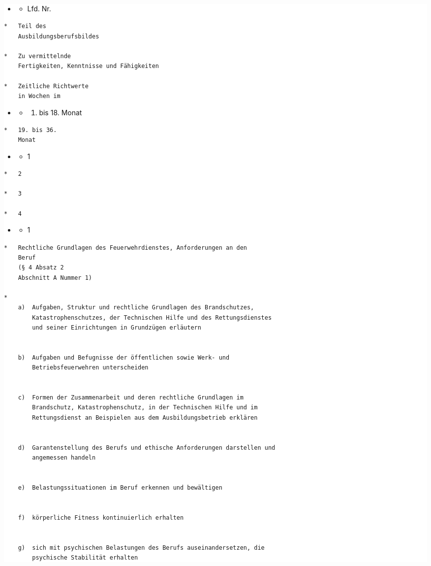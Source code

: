 *    *   Lfd.
        Nr.

    *   Teil des
        Ausbildungsberufsbildes

    *   Zu vermittelnde
        Fertigkeiten, Kenntnisse und Fähigkeiten

    *   Zeitliche Richtwerte
        in Wochen im


*    *   1. bis 18.
        Monat

    *   19. bis 36.
        Monat


*    *   1

    *   2

    *   3

    *   4


*    *   1

    *   Rechtliche Grundlagen des Feuerwehrdienstes, Anforderungen an den
        Beruf
        (§ 4 Absatz 2
        Abschnitt A Nummer 1)

    *
        a)  Aufgaben, Struktur und rechtliche Grundlagen des Brandschutzes,
            Katastrophenschutzes, der Technischen Hilfe und des Rettungsdienstes
            und seiner Einrichtungen in Grundzügen erläutern


        b)  Aufgaben und Befugnisse der öffentlichen sowie Werk- und
            Betriebsfeuerwehren unterscheiden


        c)  Formen der Zusammenarbeit und deren rechtliche Grundlagen im
            Brandschutz, Katastrophenschutz, in der Technischen Hilfe und im
            Rettungsdienst an Beispielen aus dem Ausbildungsbetrieb erklären


        d)  Garantenstellung des Berufs und ethische Anforderungen darstellen und
            angemessen handeln


        e)  Belastungssituationen im Beruf erkennen und bewältigen


        f)  körperliche Fitness kontinuierlich erhalten


        g)  sich mit psychischen Belastungen des Berufs auseinandersetzen, die
            psychische Stabilität erhalten
